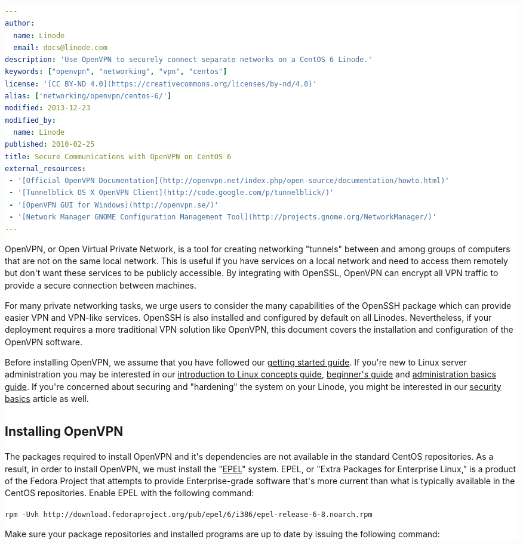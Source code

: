 ```yaml
---
author:
  name: Linode
  email: docs@linode.com
description: 'Use OpenVPN to securely connect separate networks on a CentOS 6 Linode.'
keywords: ["openvpn", "networking", "vpn", "centos"]
license: '[CC BY-ND 4.0](https://creativecommons.org/licenses/by-nd/4.0)'
alias: ['networking/openvpn/centos-6/']
modified: 2013-12-23
modified_by:
  name: Linode
published: 2010-02-25
title: Secure Communications with OpenVPN on CentOS 6
external_resources:
 - '[Official OpenVPN Documentation](http://openvpn.net/index.php/open-source/documentation/howto.html)'
 - '[Tunnelblick OS X OpenVPN Client](http://code.google.com/p/tunnelblick/)'
 - '[OpenVPN GUI for Windows](http://openvpn.se/)'
 - '[Network Manager GNOME Configuration Management Tool](http://projects.gnome.org/NetworkManager/)'
---
```


OpenVPN, or Open Virtual Private Network, is a tool for creating networking "tunnels" between and among groups of computers that are not on the same local network. This is useful if you have services on a local network and need to access them remotely but don't want these services to be publicly accessible. By integrating with OpenSSL, OpenVPN can encrypt all VPN traffic to provide a secure connection between machines.

For many private networking tasks, we urge users to consider the many capabilities of the OpenSSH package which can provide easier VPN and VPN-like services. OpenSSH is also installed and configured by default on all Linodes. Nevertheless, if your deployment requires a more traditional VPN solution like OpenVPN, this document covers the installation and configuration of the OpenVPN software.

Before installing OpenVPN, we assume that you have followed our [getting started guide](/docs/getting-started/). If you're new to Linux server administration you may be interested in our [introduction to Linux concepts guide](/docs/tools-reference/introduction-to-linux-concepts), [beginner's guide](/docs/beginners-guide/) and [administration basics guide](/docs/using-linux/administration-basics). If you're concerned about securing and "hardening" the system on your Linode, you might be interested in our [security basics](/docs/security/basics) article as well.

## Installing OpenVPN

The packages required to install OpenVPN and it's dependencies are not available in the standard CentOS repositories. As a result, in order to install OpenVPN, we must install the "[EPEL](https://fedoraproject.org/wiki/EPEL)" system. EPEL, or "Extra Packages for Enterprise Linux," is a product of the Fedora Project that attempts to provide Enterprise-grade software that's more current than what is typically available in the CentOS repositories. Enable EPEL with the following command:

    rpm -Uvh http://download.fedoraproject.org/pub/epel/6/i386/epel-release-6-8.noarch.rpm

Make sure your package repositories and installed programs are up to date by issuing the following command:

